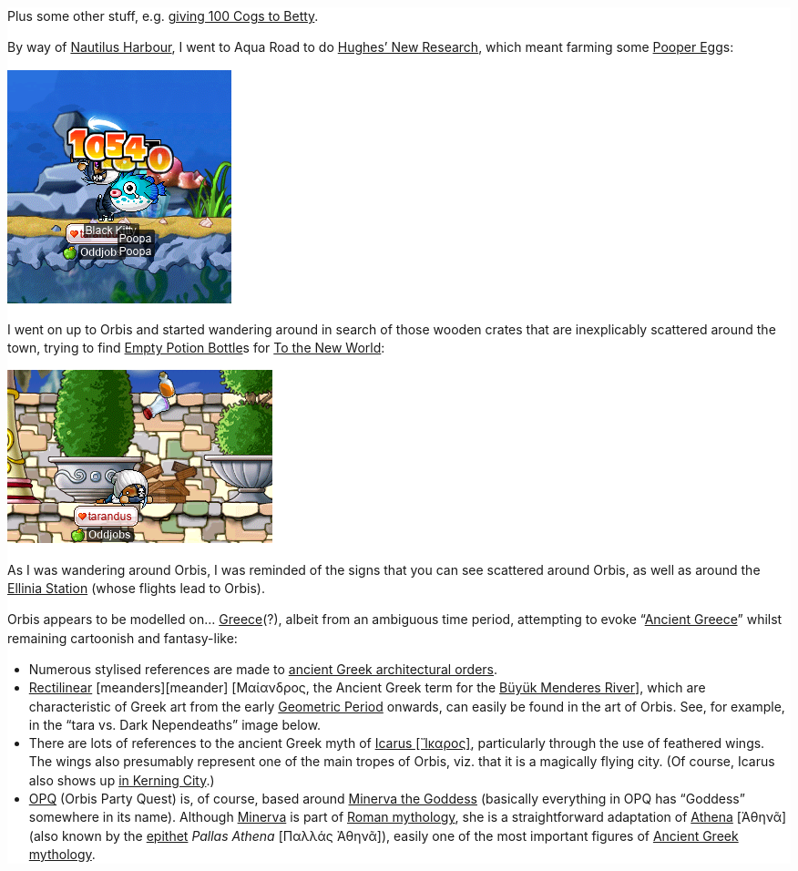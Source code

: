 Plus some other stuff, e\.g. [giving 100 Cogs to Betty](https://bbb.hidden-street.net/quest/ludus-lake/todays-schedule).

By way of [Nautilus Harbour](https://maplelegends.com/lib/map?id=120000000), I went to Aqua Road to do [Hughes’ New Research](https://bbb.hidden-street.net/quest/el-nath-mt-aquaroad/hughes-new-research), which meant farming some [Pooper Egg](https://maplelegends.com/lib/etc?id=4000158)s:

![tara farming Poopa Eggs](tara-farming-poopa-eggs.webp "tara farming Poopa Eggs")

I went on up to Orbis and started wandering around in search of those wooden crates that are inexplicably scattered around the town, trying to find [Empty Potion Bottle](https://maplelegends.com/lib/etc?id=4031198)s for [To the New World](https://bbb.hidden-street.net/quest/victoria-island/to-the-new-world):

![tara collecting glass bottles around Orbis](tara-collecting-glass-bottles.webp "tara collecting glass bottles around Orbis")

As I was wandering around Orbis, I was reminded of the signs that you can see scattered around Orbis, as well as around the [Ellinia Station](https://maplelegends.com/lib/map?id=101000300) (whose flights lead to Orbis).

Orbis appears to be modelled on… [Greece](https://en.wikipedia.org/wiki/Greece)(?), albeit from an ambiguous time period, attempting to evoke “[Ancient Greece](https://en.wikipedia.org/wiki/Ancient_Greece)” whilst remaining cartoonish and fantasy-like:

- Numerous stylised references are made to [ancient Greek architectural orders](https://en.wikipedia.org/wiki/Ancient_Greek_architecture).
- [Rectilinear](https://en.wikipedia.org/wiki/Rectilinear_polygon) [meanders][meander] \[Μαίανδρος, the Ancient Greek term for the [Büyük Menderes River](https://en.wikipedia.org/wiki/B%C3%BCy%C3%BCk_Menderes_River)\], which are characteristic of Greek art from the early [Geometric Period](https://en.wikipedia.org/wiki/Geometric_art) onwards, can easily be found in the art of Orbis. See, for example, in the “tara vs. Dark Nependeaths” image below.
- There are lots of references to the ancient Greek myth of [Icarus \[Ἴκαρος\]](https://en.wikipedia.org/wiki/Icarus), particularly through the use of feathered wings. The wings also presumably represent one of the main tropes of Orbis, viz. that it is a magically flying city. (Of course, Icarus also shows up [in Kerning City](https://maplelegends.com/lib/npc?id=1052106).)
- [OPQ](https://maplelegends.com/lib/map?id=200080101) (Orbis Party Quest) is, of course, based around [Minerva the Goddess](https://maplelegends.com/lib/npc?id=2013002) (basically everything in OPQ has “Goddess” somewhere in its name). Although [Minerva](https://en.wikipedia.org/wiki/Minerva) is part of [Roman mythology](https://en.wikipedia.org/wiki/Roman_mythology), she is a straightforward adaptation of [Athena](https://en.wikipedia.org/wiki/Athena) \[Ἀθηνᾶ\] (also known by the [epithet](https://en.wikipedia.org/wiki/Epithet) <i>Pallas Athena</i> \[Παλλάς Ἀθηνᾶ\]), easily one of the most important figures of [Ancient Greek mythology](https://en.wikipedia.org/wiki/Greek_mythology).

[char]: https://en.wikipedia.org/wiki/Character_(computing)
[stderr]: https://en.wikipedia.org/wiki/Standard_streams#Standard_error_(stderr)
